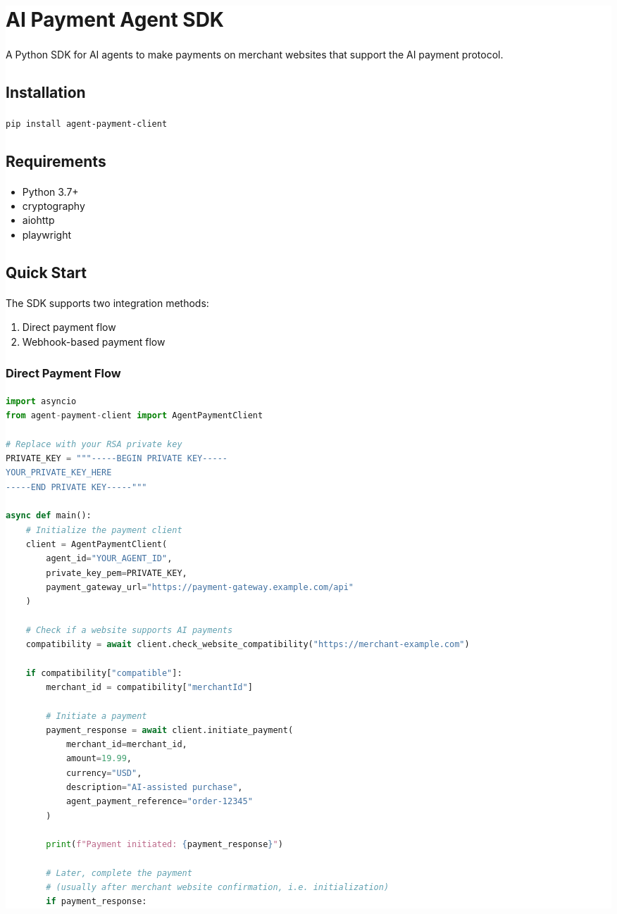 # AI Payment Agent SDK

A Python SDK for AI agents to make payments on merchant websites that support the AI payment protocol.

## Installation

```bash
pip install agent-payment-client
```

## Requirements
* Python 3.7+
* cryptography
* aiohttp
* playwright

## Quick Start

The SDK supports two integration methods:
1. Direct payment flow
2. Webhook-based payment flow

### Direct Payment Flow

```python
import asyncio
from agent-payment-client import AgentPaymentClient

# Replace with your RSA private key
PRIVATE_KEY = """-----BEGIN PRIVATE KEY-----
YOUR_PRIVATE_KEY_HERE
-----END PRIVATE KEY-----"""

async def main():
    # Initialize the payment client
    client = AgentPaymentClient(
        agent_id="YOUR_AGENT_ID",
        private_key_pem=PRIVATE_KEY,
        payment_gateway_url="https://payment-gateway.example.com/api"
    )
    
    # Check if a website supports AI payments
    compatibility = await client.check_website_compatibility("https://merchant-example.com")
    
    if compatibility["compatible"]:
        merchant_id = compatibility["merchantId"]
        
        # Initiate a payment
        payment_response = await client.initiate_payment(
            merchant_id=merchant_id,
            amount=19.99,
            currency="USD",
            description="AI-assisted purchase",
            agent_payment_reference="order-12345"
        )
        
        print(f"Payment initiated: {payment_response}")
        
        # Later, complete the payment
        # (usually after merchant website confirmation, i.e. initialization)
        if payment_response:
```